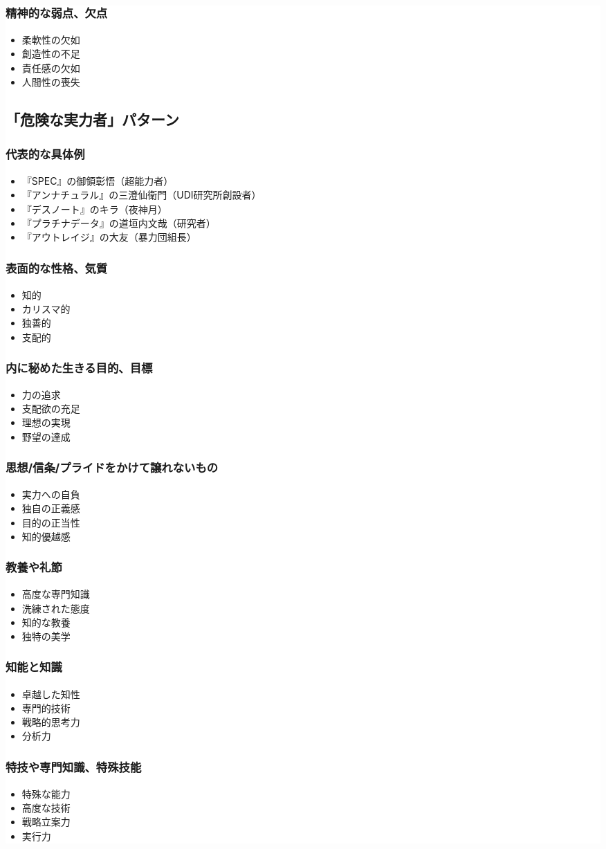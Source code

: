 ### 精神的な弱点、欠点
- 柔軟性の欠如
- 創造性の不足
- 責任感の欠如
- 人間性の喪失

## 「危険な実力者」パターン
### 代表的な具体例
- 『SPEC』の御領彰悟（超能力者）
- 『アンナチュラル』の三澄仙衛門（UDI研究所創設者）
- 『デスノート』のキラ（夜神月）
- 『プラチナデータ』の道垣内文哉（研究者）
- 『アウトレイジ』の大友（暴力団組長）

### 表面的な性格、気質
- 知的
- カリスマ的
- 独善的
- 支配的

### 内に秘めた生きる目的、目標
- 力の追求
- 支配欲の充足
- 理想の実現
- 野望の達成

### 思想/信条/プライドをかけて譲れないもの
- 実力への自負
- 独自の正義感
- 目的の正当性
- 知的優越感

### 教養や礼節
- 高度な専門知識
- 洗練された態度
- 知的な教養
- 独特の美学

### 知能と知識
- 卓越した知性
- 専門的技術
- 戦略的思考力
- 分析力

### 特技や専門知識、特殊技能
- 特殊な能力
- 高度な技術
- 戦略立案力
- 実行力
